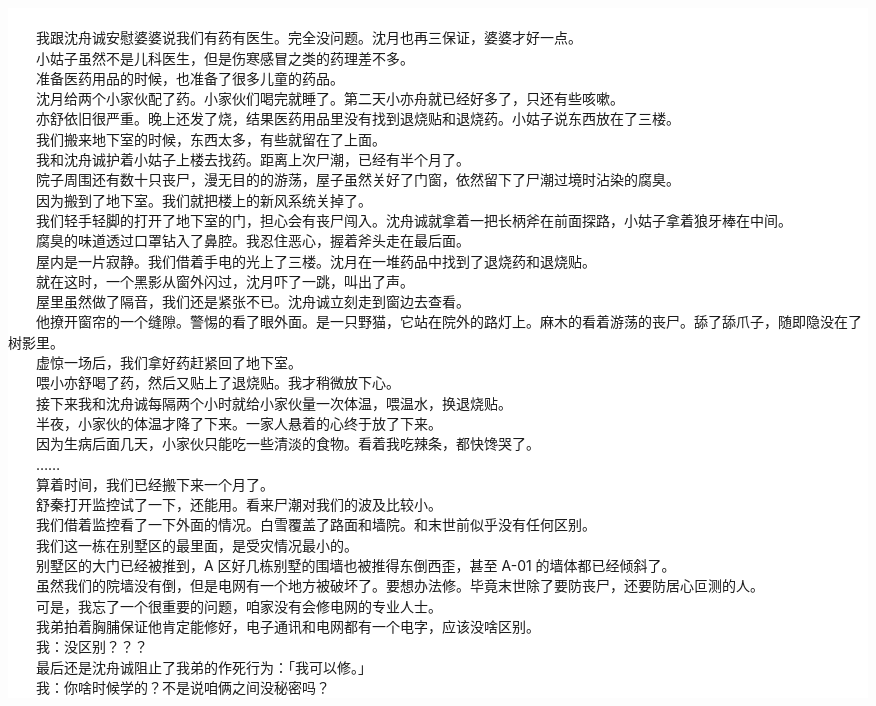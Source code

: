 <br>   
&emsp;&emsp;我跟沈舟诚安慰婆婆说我们有药有医生。完全没问题。沈月也再三保证，婆婆才好一点。  
<br>   
&emsp;&emsp;小姑子虽然不是儿科医生，但是伤寒感冒之类的药理差不多。  
<br>   
&emsp;&emsp;准备医药用品的时候，也准备了很多儿童的药品。  
<br>   
&emsp;&emsp;沈月给两个小家伙配了药。小家伙们喝完就睡了。第二天小亦舟就已经好多了，只还有些咳嗽。  
<br>   
&emsp;&emsp;亦舒依旧很严重。晚上还发了烧，结果医药用品里没有找到退烧贴和退烧药。小姑子说东西放在了三楼。  
<br>   
&emsp;&emsp;我们搬来地下室的时候，东西太多，有些就留在了上面。  
<br>   
&emsp;&emsp;我和沈舟诚护着小姑子上楼去找药。距离上次尸潮，已经有半个月了。  
<br>   
&emsp;&emsp;院子周围还有数十只丧尸，漫无目的的游荡，屋子虽然关好了门窗，依然留下了尸潮过境时沾染的腐臭。  
<br>   
&emsp;&emsp;因为搬到了地下室。我们就把楼上的新风系统关掉了。  
<br>   
&emsp;&emsp;我们轻手轻脚的打开了地下室的门，担心会有丧尸闯入。沈舟诚就拿着一把长柄斧在前面探路，小姑子拿着狼牙棒在中间。  
<br>   
&emsp;&emsp;腐臭的味道透过口罩钻入了鼻腔。我忍住恶心，握着斧头走在最后面。  
<br>   
&emsp;&emsp;屋内是一片寂静。我们借着手电的光上了三楼。沈月在一堆药品中找到了退烧药和退烧贴。  
<br>   
&emsp;&emsp;就在这时，一个黑影从窗外闪过，沈月吓了一跳，叫出了声。  
<br>   
&emsp;&emsp;屋里虽然做了隔音，我们还是紧张不已。沈舟诚立刻走到窗边去查看。  
<br>   
&emsp;&emsp;他撩开窗帘的一个缝隙。警惕的看了眼外面。是一只野猫，它站在院外的路灯上。麻木的看着游荡的丧尸。舔了舔爪子，随即隐没在了树影里。  
<br>   
&emsp;&emsp;虚惊一场后，我们拿好药赶紧回了地下室。  
<br>   
&emsp;&emsp;喂小亦舒喝了药，然后又贴上了退烧贴。我才稍微放下心。  
<br>   
&emsp;&emsp;接下来我和沈舟诚每隔两个小时就给小家伙量一次体温，喂温水，换退烧贴。  
<br>   
&emsp;&emsp;半夜，小家伙的体温才降了下来。一家人悬着的心终于放了下来。  
<br>   
&emsp;&emsp;因为生病后面几天，小家伙只能吃一些清淡的食物。看着我吃辣条，都快馋哭了。  
<br>   
&emsp;&emsp;……  
<br>   
&emsp;&emsp;算着时间，我们已经搬下来一个月了。  
<br>   
&emsp;&emsp;舒秦打开监控试了一下，还能用。看来尸潮对我们的波及比较小。  
<br>   
&emsp;&emsp;我们借着监控看了一下外面的情况。白雪覆盖了路面和墙院。和末世前似乎没有任何区别。  
<br>   
&emsp;&emsp;我们这一栋在别墅区的最里面，是受灾情况最小的。  
<br>   
&emsp;&emsp;别墅区的大门已经被推到，A 区好几栋别墅的围墙也被推得东倒西歪，甚至 A-01 的墙体都已经倾斜了。  
<br>   
&emsp;&emsp;虽然我们的院墙没有倒，但是电网有一个地方被破坏了。要想办法修。毕竟末世除了要防丧尸，还要防居心叵测的人。  
<br>   
&emsp;&emsp;可是，我忘了一个很重要的问题，咱家没有会修电网的专业人士。  
<br>   
&emsp;&emsp;我弟拍着胸脯保证他肯定能修好，电子通讯和电网都有一个电字，应该没啥区别。  
<br>   
&emsp;&emsp;我：没区别？？？  
<br>   
&emsp;&emsp;最后还是沈舟诚阻止了我弟的作死行为：「我可以修。」  
<br>   
&emsp;&emsp;我：你啥时候学的？不是说咱俩之间没秘密吗？  